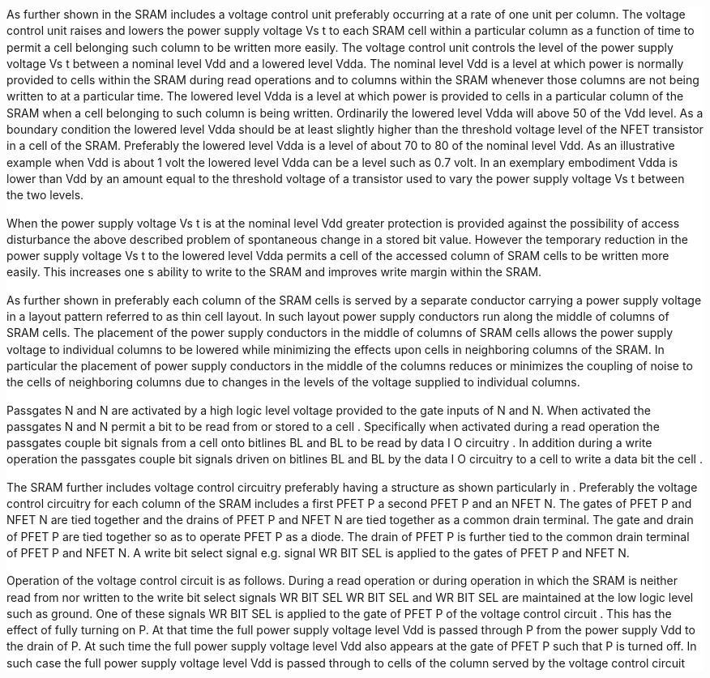 As further shown in the SRAM includes a voltage control unit preferably occurring at a rate of one unit per column. The voltage control unit raises and lowers the power supply voltage Vs t to each SRAM cell within a particular column as a function of time to permit a cell belonging such column to be written more easily. The voltage control unit controls the level of the power supply voltage Vs t between a nominal level Vdd and a lowered level Vdda. The nominal level Vdd is a level at which power is normally provided to cells within the SRAM during read operations and to columns within the SRAM whenever those columns are not being written to at a particular time. The lowered level Vdda is a level at which power is provided to cells in a particular column of the SRAM when a cell belonging to such column is being written. Ordinarily the lowered level Vdda will above 50 of the Vdd level. As a boundary condition the lowered level Vdda should be at least slightly higher than the threshold voltage level of the NFET transistor in a cell of the SRAM. Preferably the lowered level Vdda is a level of about 70 to 80 of the nominal level Vdd. As an illustrative example when Vdd is about 1 volt the lowered level Vdda can be a level such as 0.7 volt. In an exemplary embodiment Vdda is lower than Vdd by an amount equal to the threshold voltage of a transistor used to vary the power supply voltage Vs t between the two levels.

When the power supply voltage Vs t is at the nominal level Vdd greater protection is provided against the possibility of access disturbance the above described problem of spontaneous change in a stored bit value. However the temporary reduction in the power supply voltage Vs t to the lowered level Vdda permits a cell of the accessed column of SRAM cells to be written more easily. This increases one s ability to write to the SRAM and improves write margin within the SRAM.

As further shown in preferably each column of the SRAM cells is served by a separate conductor carrying a power supply voltage in a layout pattern referred to as thin cell layout. In such layout power supply conductors run along the middle of columns of SRAM cells. The placement of the power supply conductors in the middle of columns of SRAM cells allows the power supply voltage to individual columns to be lowered while minimizing the effects upon cells in neighboring columns of the SRAM. In particular the placement of power supply conductors in the middle of the columns reduces or minimizes the coupling of noise to the cells of neighboring columns due to changes in the levels of the voltage supplied to individual columns.

Passgates N and N are activated by a high logic level voltage provided to the gate inputs of N and N. When activated the passgates N and N permit a bit to be read from or stored to a cell . Specifically when activated during a read operation the passgates couple bit signals from a cell onto bitlines BL and BL to be read by data I O circuitry . In addition during a write operation the passgates couple bit signals driven on bitlines BL and BL by the data I O circuitry to a cell to write a data bit the cell .

The SRAM further includes voltage control circuitry preferably having a structure as shown particularly in . Preferably the voltage control circuitry for each column of the SRAM includes a first PFET P a second PFET P and an NFET N. The gates of PFET P and NFET N are tied together and the drains of PFET P and NFET N are tied together as a common drain terminal. The gate and drain of PFET P are tied together so as to operate PFET P as a diode. The drain of PFET P is further tied to the common drain terminal of PFET P and NFET N. A write bit select signal e.g. signal WR BIT SEL is applied to the gates of PFET P and NFET N.

Operation of the voltage control circuit is as follows. During a read operation or during operation in which the SRAM is neither read from nor written to the write bit select signals WR BIT SEL WR BIT SEL and WR BIT SEL are maintained at the low logic level such as ground. One of these signals WR BIT SEL is applied to the gate of PFET P of the voltage control circuit . This has the effect of fully turning on P. At that time the full power supply voltage level Vdd is passed through P from the power supply Vdd to the drain of P. At such time the full power supply voltage level Vdd also appears at the gate of PFET P such that P is turned off. In such case the full power supply voltage level Vdd is passed through to cells of the column served by the voltage control circuit

